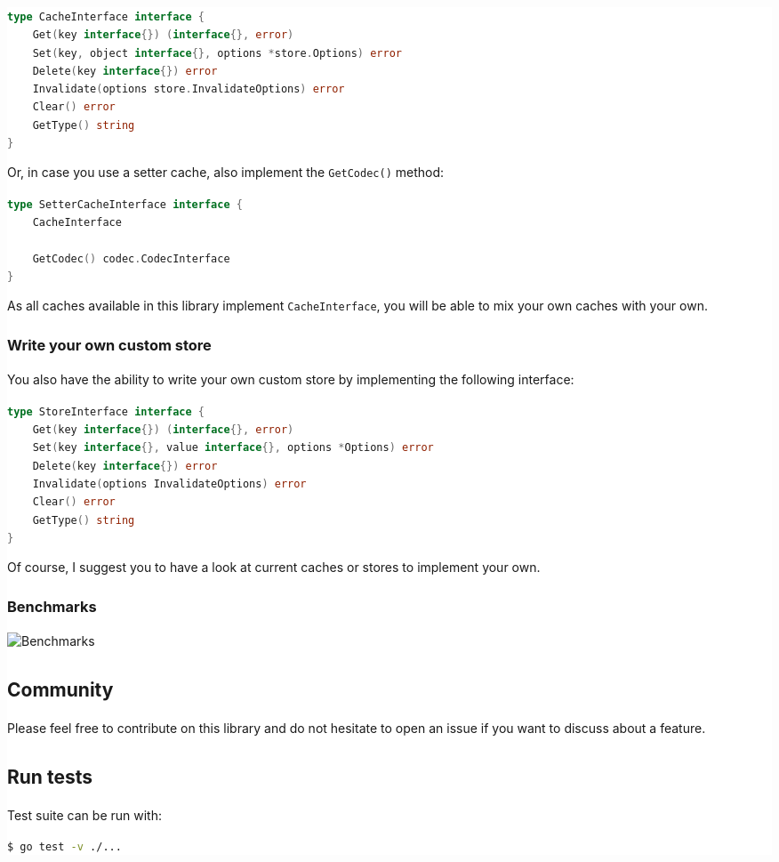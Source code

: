 ```go
type CacheInterface interface {
	Get(key interface{}) (interface{}, error)
	Set(key, object interface{}, options *store.Options) error
	Delete(key interface{}) error
	Invalidate(options store.InvalidateOptions) error
	Clear() error
	GetType() string
}
```

Or, in case you use a setter cache, also implement the `GetCodec()` method:

```go
type SetterCacheInterface interface {
	CacheInterface

	GetCodec() codec.CodecInterface
}
```

As all caches available in this library implement `CacheInterface`, you will be able to mix your own caches with your own.

### Write your own custom store

You also have the ability to write your own custom store by implementing the following interface:

```go
type StoreInterface interface {
	Get(key interface{}) (interface{}, error)
	Set(key interface{}, value interface{}, options *Options) error
	Delete(key interface{}) error
	Invalidate(options InvalidateOptions) error
	Clear() error
	GetType() string
}
```

Of course, I suggest you to have a look at current caches or stores to implement your own.

### Benchmarks

![Benchmarks](https://raw.githubusercontent.com/eko/gocache/master/misc/benchmarks.jpeg)

## Community

Please feel free to contribute on this library and do not hesitate to open an issue if you want to discuss about a feature.

## Run tests

Test suite can be run with:

```bash
$ go test -v ./...
```
